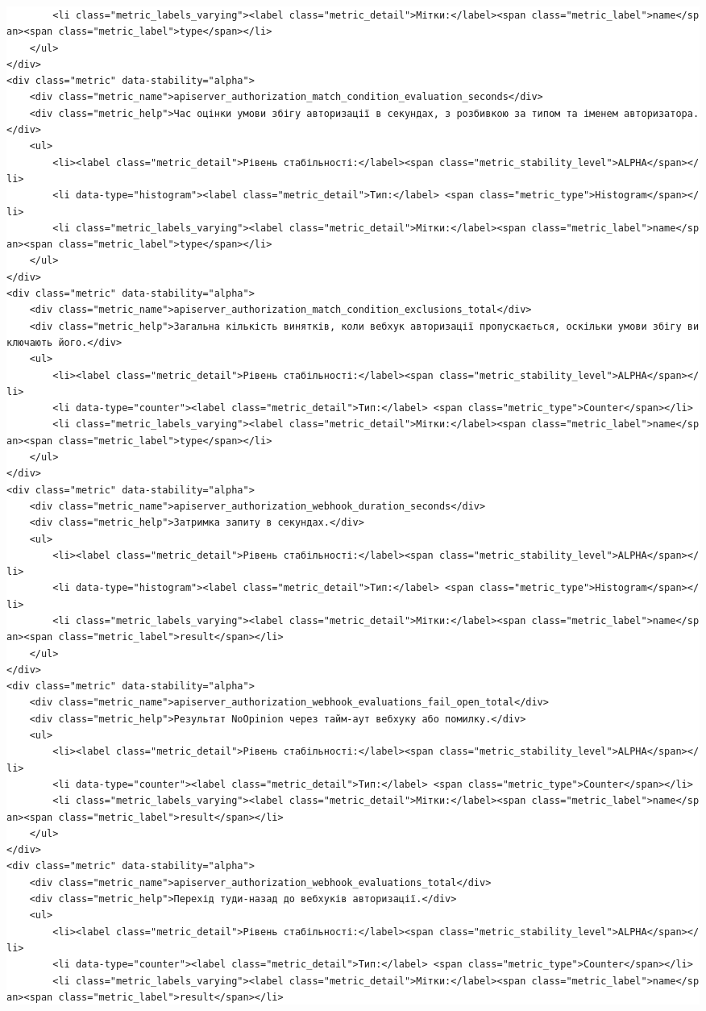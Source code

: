             <li class="metric_labels_varying"><label class="metric_detail">Мітки:</label><span class="metric_label">name</span><span class="metric_label">type</span></li>
        </ul>
    </div>
    <div class="metric" data-stability="alpha">
        <div class="metric_name">apiserver_authorization_match_condition_evaluation_seconds</div>
        <div class="metric_help">Час оцінки умови збігу авторизації в секундах, з розбивкою за типом та іменем авторизатора.</div>
        <ul>
            <li><label class="metric_detail">Рівень стабільності:</label><span class="metric_stability_level">ALPHA</span></li>
            <li data-type="histogram"><label class="metric_detail">Тип:</label> <span class="metric_type">Histogram</span></li>
            <li class="metric_labels_varying"><label class="metric_detail">Мітки:</label><span class="metric_label">name</span><span class="metric_label">type</span></li>
        </ul>
    </div>
    <div class="metric" data-stability="alpha">
        <div class="metric_name">apiserver_authorization_match_condition_exclusions_total</div>
        <div class="metric_help">Загальна кількість винятків, коли вебхук авторизації пропускається, оскільки умови збігу виключають його.</div>
        <ul>
            <li><label class="metric_detail">Рівень стабільності:</label><span class="metric_stability_level">ALPHA</span></li>
            <li data-type="counter"><label class="metric_detail">Тип:</label> <span class="metric_type">Counter</span></li>
            <li class="metric_labels_varying"><label class="metric_detail">Мітки:</label><span class="metric_label">name</span><span class="metric_label">type</span></li>
        </ul>
    </div>
    <div class="metric" data-stability="alpha">
        <div class="metric_name">apiserver_authorization_webhook_duration_seconds</div>
        <div class="metric_help">Затримка запиту в секундах.</div>
        <ul>
            <li><label class="metric_detail">Рівень стабільності:</label><span class="metric_stability_level">ALPHA</span></li>
            <li data-type="histogram"><label class="metric_detail">Тип:</label> <span class="metric_type">Histogram</span></li>
            <li class="metric_labels_varying"><label class="metric_detail">Мітки:</label><span class="metric_label">name</span><span class="metric_label">result</span></li>
        </ul>
    </div>
    <div class="metric" data-stability="alpha">
        <div class="metric_name">apiserver_authorization_webhook_evaluations_fail_open_total</div>
        <div class="metric_help">Результат NoOpinion через тайм-аут вебхуку або помилку.</div>
        <ul>
            <li><label class="metric_detail">Рівень стабільності:</label><span class="metric_stability_level">ALPHA</span></li>
            <li data-type="counter"><label class="metric_detail">Тип:</label> <span class="metric_type">Counter</span></li>
            <li class="metric_labels_varying"><label class="metric_detail">Мітки:</label><span class="metric_label">name</span><span class="metric_label">result</span></li>
        </ul>
    </div>
    <div class="metric" data-stability="alpha">
        <div class="metric_name">apiserver_authorization_webhook_evaluations_total</div>
        <div class="metric_help">Перехід туди-назад до вебхуків авторизації.</div>
        <ul>
            <li><label class="metric_detail">Рівень стабільності:</label><span class="metric_stability_level">ALPHA</span></li>
            <li data-type="counter"><label class="metric_detail">Тип:</label> <span class="metric_type">Counter</span></li>
            <li class="metric_labels_varying"><label class="metric_detail">Мітки:</label><span class="metric_label">name</span><span class="metric_label">result</span></li>